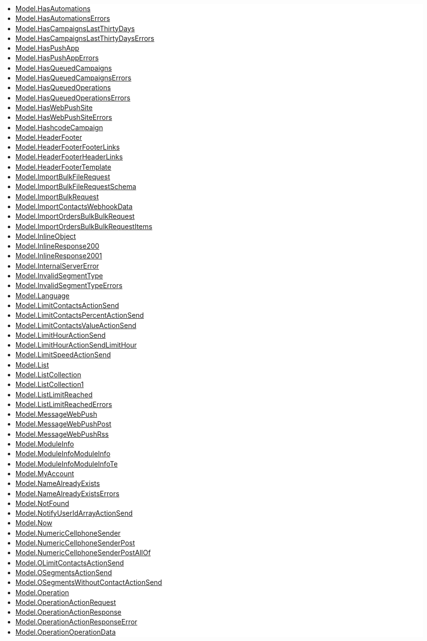  - [Model.HasAutomations](docs/HasAutomations.md)
 - [Model.HasAutomationsErrors](docs/HasAutomationsErrors.md)
 - [Model.HasCampaignsLastThirtyDays](docs/HasCampaignsLastThirtyDays.md)
 - [Model.HasCampaignsLastThirtyDaysErrors](docs/HasCampaignsLastThirtyDaysErrors.md)
 - [Model.HasPushApp](docs/HasPushApp.md)
 - [Model.HasPushAppErrors](docs/HasPushAppErrors.md)
 - [Model.HasQueuedCampaigns](docs/HasQueuedCampaigns.md)
 - [Model.HasQueuedCampaignsErrors](docs/HasQueuedCampaignsErrors.md)
 - [Model.HasQueuedOperations](docs/HasQueuedOperations.md)
 - [Model.HasQueuedOperationsErrors](docs/HasQueuedOperationsErrors.md)
 - [Model.HasWebPushSite](docs/HasWebPushSite.md)
 - [Model.HasWebPushSiteErrors](docs/HasWebPushSiteErrors.md)
 - [Model.HashcodeCampaign](docs/HashcodeCampaign.md)
 - [Model.HeaderFooter](docs/HeaderFooter.md)
 - [Model.HeaderFooterFooterLinks](docs/HeaderFooterFooterLinks.md)
 - [Model.HeaderFooterHeaderLinks](docs/HeaderFooterHeaderLinks.md)
 - [Model.HeaderFooterTemplate](docs/HeaderFooterTemplate.md)
 - [Model.ImportBulkFileRequest](docs/ImportBulkFileRequest.md)
 - [Model.ImportBulkFileRequestSchema](docs/ImportBulkFileRequestSchema.md)
 - [Model.ImportBulkRequest](docs/ImportBulkRequest.md)
 - [Model.ImportContactsWebhookData](docs/ImportContactsWebhookData.md)
 - [Model.ImportOrdersBulkBulkRequest](docs/ImportOrdersBulkBulkRequest.md)
 - [Model.ImportOrdersBulkBulkRequestItems](docs/ImportOrdersBulkBulkRequestItems.md)
 - [Model.InlineObject](docs/InlineObject.md)
 - [Model.InlineResponse200](docs/InlineResponse200.md)
 - [Model.InlineResponse2001](docs/InlineResponse2001.md)
 - [Model.InternalServerError](docs/InternalServerError.md)
 - [Model.InvalidSegmentType](docs/InvalidSegmentType.md)
 - [Model.InvalidSegmentTypeErrors](docs/InvalidSegmentTypeErrors.md)
 - [Model.Language](docs/Language.md)
 - [Model.LimitContactsActionSend](docs/LimitContactsActionSend.md)
 - [Model.LimitContactsPercentActionSend](docs/LimitContactsPercentActionSend.md)
 - [Model.LimitContactsValueActionSend](docs/LimitContactsValueActionSend.md)
 - [Model.LimitHourActionSend](docs/LimitHourActionSend.md)
 - [Model.LimitHourActionSendLimitHour](docs/LimitHourActionSendLimitHour.md)
 - [Model.LimitSpeedActionSend](docs/LimitSpeedActionSend.md)
 - [Model.List](docs/List.md)
 - [Model.ListCollection](docs/ListCollection.md)
 - [Model.ListCollection1](docs/ListCollection1.md)
 - [Model.ListLimitReached](docs/ListLimitReached.md)
 - [Model.ListLimitReachedErrors](docs/ListLimitReachedErrors.md)
 - [Model.MessageWebPush](docs/MessageWebPush.md)
 - [Model.MessageWebPushPost](docs/MessageWebPushPost.md)
 - [Model.MessageWebPushRss](docs/MessageWebPushRss.md)
 - [Model.ModuleInfo](docs/ModuleInfo.md)
 - [Model.ModuleInfoModuleInfo](docs/ModuleInfoModuleInfo.md)
 - [Model.ModuleInfoModuleInfoTe](docs/ModuleInfoModuleInfoTe.md)
 - [Model.MyAccount](docs/MyAccount.md)
 - [Model.NameAlreadyExists](docs/NameAlreadyExists.md)
 - [Model.NameAlreadyExistsErrors](docs/NameAlreadyExistsErrors.md)
 - [Model.NotFound](docs/NotFound.md)
 - [Model.NotifyUserIdArrayActionSend](docs/NotifyUserIdArrayActionSend.md)
 - [Model.Now](docs/Now.md)
 - [Model.NumericCellphoneSender](docs/NumericCellphoneSender.md)
 - [Model.NumericCellphoneSenderPost](docs/NumericCellphoneSenderPost.md)
 - [Model.NumericCellphoneSenderPostAllOf](docs/NumericCellphoneSenderPostAllOf.md)
 - [Model.OLimitContactsActionSend](docs/OLimitContactsActionSend.md)
 - [Model.OSegmentsActionSend](docs/OSegmentsActionSend.md)
 - [Model.OSegmentsWithoutContactActionSend](docs/OSegmentsWithoutContactActionSend.md)
 - [Model.Operation](docs/Operation.md)
 - [Model.OperationActionRequest](docs/OperationActionRequest.md)
 - [Model.OperationActionResponse](docs/OperationActionResponse.md)
 - [Model.OperationActionResponseError](docs/OperationActionResponseError.md)
 - [Model.OperationOperationData](docs/OperationOperationData.md)